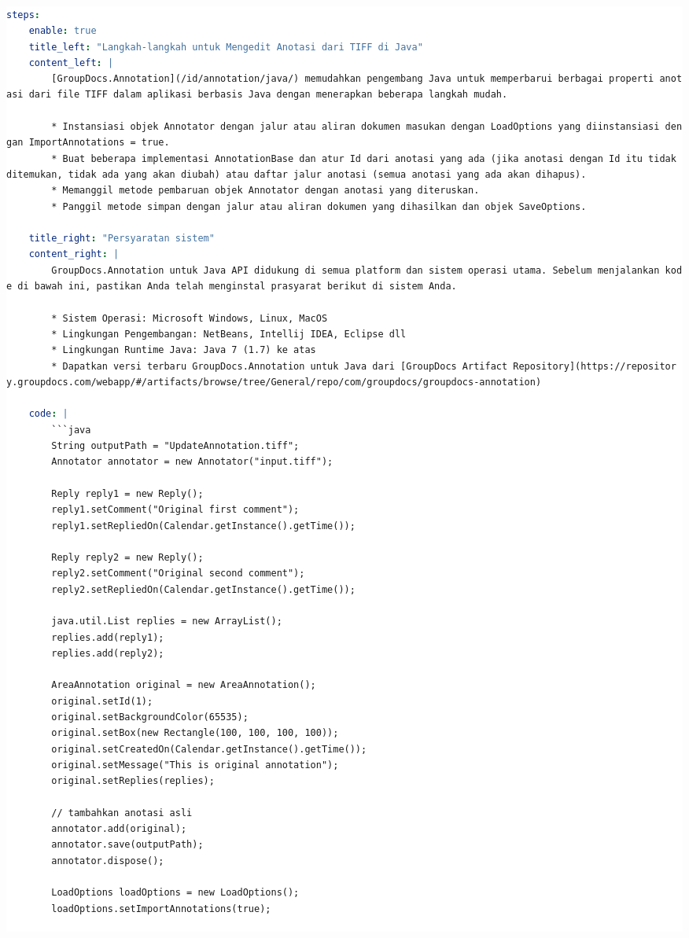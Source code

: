 ```yaml
steps:
    enable: true
    title_left: "Langkah-langkah untuk Mengedit Anotasi dari TIFF di Java"
    content_left: |
        [GroupDocs.Annotation](/id/annotation/java/) memudahkan pengembang Java untuk memperbarui berbagai properti anotasi dari file TIFF dalam aplikasi berbasis Java dengan menerapkan beberapa langkah mudah.

        * Instansiasi objek Annotator dengan jalur atau aliran dokumen masukan dengan LoadOptions yang diinstansiasi dengan ImportAnnotations = true.
        * Buat beberapa implementasi AnnotationBase dan atur Id dari anotasi yang ada (jika anotasi dengan Id itu tidak ditemukan, tidak ada yang akan diubah) atau daftar jalur anotasi (semua anotasi yang ada akan dihapus).
        * Memanggil metode pembaruan objek Annotator dengan anotasi yang diteruskan.
        * Panggil metode simpan dengan jalur atau aliran dokumen yang dihasilkan dan objek SaveOptions.
        
    title_right: "Persyaratan sistem"
    content_right: |
        GroupDocs.Annotation untuk Java API didukung di semua platform dan sistem operasi utama. Sebelum menjalankan kode di bawah ini, pastikan Anda telah menginstal prasyarat berikut di sistem Anda.

        * Sistem Operasi: Microsoft Windows, Linux, MacOS
        * Lingkungan Pengembangan: NetBeans, Intellij IDEA, Eclipse dll
        * Lingkungan Runtime Java: Java 7 (1.7) ke atas
        * Dapatkan versi terbaru GroupDocs.Annotation untuk Java dari [GroupDocs Artifact Repository](https://repository.groupdocs.com/webapp/#/artifacts/browse/tree/General/repo/com/groupdocs/groupdocs-annotation)
        
    code: |
        ```java
        String outputPath = "UpdateAnnotation.tiff";
        Annotator annotator = new Annotator("input.tiff");
        
        Reply reply1 = new Reply();
        reply1.setComment("Original first comment");
        reply1.setRepliedOn(Calendar.getInstance().getTime());
        
        Reply reply2 = new Reply();
        reply2.setComment("Original second comment");
        reply2.setRepliedOn(Calendar.getInstance().getTime());
        
        java.util.List replies = new ArrayList();
        replies.add(reply1);
        replies.add(reply2);
        
        AreaAnnotation original = new AreaAnnotation();
        original.setId(1);
        original.setBackgroundColor(65535);
        original.setBox(new Rectangle(100, 100, 100, 100));
        original.setCreatedOn(Calendar.getInstance().getTime());
        original.setMessage("This is original annotation");
        original.setReplies(replies);
        
        // tambahkan anotasi asli
        annotator.add(original);
        annotator.save(outputPath);
        annotator.dispose();
        
        LoadOptions loadOptions = new LoadOptions();
        loadOptions.setImportAnnotations(true);
        
```